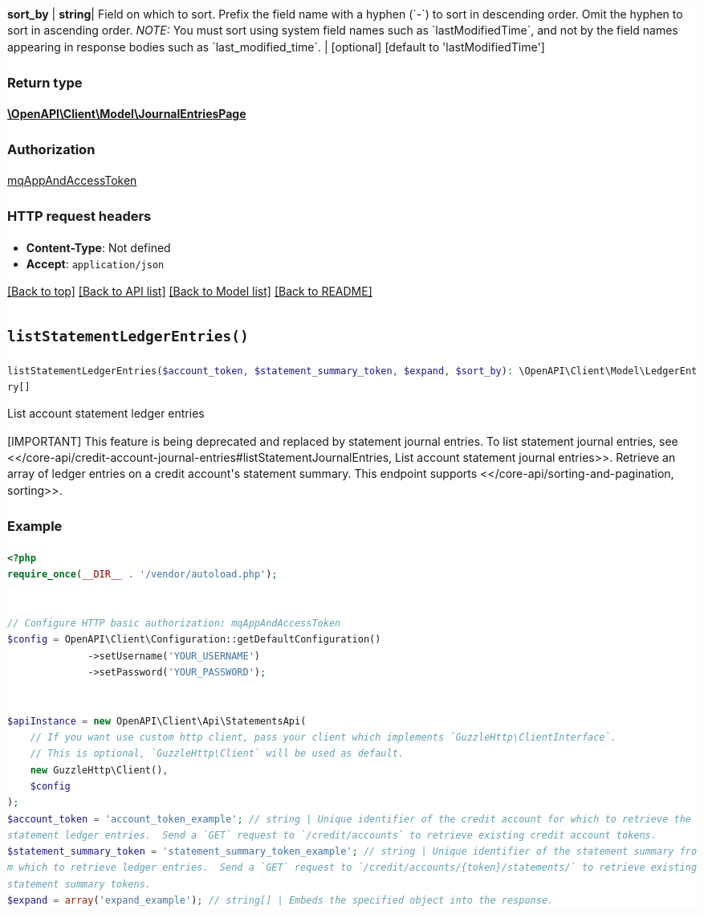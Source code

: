  **sort_by** | **string**| Field on which to sort. Prefix the field name with a hyphen (&#x60;-&#x60;) to sort in descending order. Omit the hyphen to sort in ascending order.  *NOTE:* You must sort using system field names such as &#x60;lastModifiedTime&#x60;, and not by the field names appearing in response bodies such as &#x60;last_modified_time&#x60;. | [optional] [default to &#39;lastModifiedTime&#39;]

### Return type

[**\OpenAPI\Client\Model\JournalEntriesPage**](../Model/JournalEntriesPage.md)

### Authorization

[mqAppAndAccessToken](../../README.md#mqAppAndAccessToken)

### HTTP request headers

- **Content-Type**: Not defined
- **Accept**: `application/json`

[[Back to top]](#) [[Back to API list]](../../README.md#endpoints)
[[Back to Model list]](../../README.md#models)
[[Back to README]](../../README.md)

## `listStatementLedgerEntries()`

```php
listStatementLedgerEntries($account_token, $statement_summary_token, $expand, $sort_by): \OpenAPI\Client\Model\LedgerEntry[]
```

List account statement ledger entries

[IMPORTANT] This feature is being deprecated and replaced by statement journal entries. To list statement journal entries, see <</core-api/credit-account-journal-entries#listStatementJournalEntries, List account statement journal entries>>.  Retrieve an array of ledger entries on a credit account's statement summary.  This endpoint supports <</core-api/sorting-and-pagination, sorting>>.

### Example

```php
<?php
require_once(__DIR__ . '/vendor/autoload.php');


// Configure HTTP basic authorization: mqAppAndAccessToken
$config = OpenAPI\Client\Configuration::getDefaultConfiguration()
              ->setUsername('YOUR_USERNAME')
              ->setPassword('YOUR_PASSWORD');


$apiInstance = new OpenAPI\Client\Api\StatementsApi(
    // If you want use custom http client, pass your client which implements `GuzzleHttp\ClientInterface`.
    // This is optional, `GuzzleHttp\Client` will be used as default.
    new GuzzleHttp\Client(),
    $config
);
$account_token = 'account_token_example'; // string | Unique identifier of the credit account for which to retrieve the statement ledger entries.  Send a `GET` request to `/credit/accounts` to retrieve existing credit account tokens.
$statement_summary_token = 'statement_summary_token_example'; // string | Unique identifier of the statement summary from which to retrieve ledger entries.  Send a `GET` request to `/credit/accounts/{token}/statements/` to retrieve existing statement summary tokens.
$expand = array('expand_example'); // string[] | Embeds the specified object into the response.
```